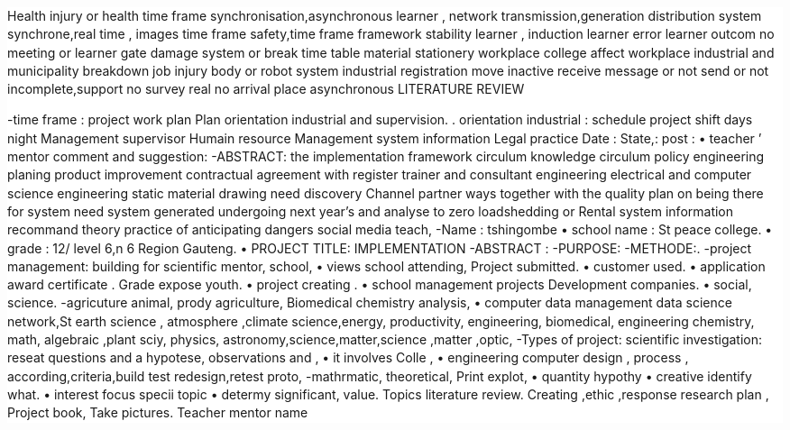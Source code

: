 Health injury or health time frame synchronisation,asynchronous learner , network transmission,generation distribution system synchrone,real time , images time frame safety,time frame framework stability learner , induction learner error learner outcom no meeting or learner gate damage system or break time table material stationery workplace college affect workplace industrial and municipality breakdown job injury body or robot system industrial registration move inactive receive message or not send or not incomplete,support no survey real no arrival place asynchronous
LITERATURE REVIEW
	
	
-time frame : project work plan
Plan orientation industrial and supervision.
. orientation industrial : schedule project shift days night
Management supervisor
Humain resource
Management system information
Legal practice
Date :
State,:
post :
•	teacher ’ mentor comment and suggestion:
-ABSTRACT: the implementation framework circulum knowledge circulum policy engineering planing product improvement contractual agreement with register trainer and consultant engineering electrical and computer science engineering static material drawing need discovery Channel partner ways together with the quality plan on being there for system need system generated undergoing next year’s and analyse to zero loadshedding or Rental system information recommand theory practice of anticipating dangers social media teach,
-Name : tshingombe
•	school name : St peace college.
•	grade : 12/ level 6,n 6
Region Gauteng.
•	PROJECT TITLE: IMPLEMENTATION
-ABSTRACT :
-PURPOSE:
-METHODE:.
-project management: building for scientific mentor, school,
•	views school attending,
Project submitted.
•	customer used.
•	application award certificate .
Grade expose youth.
•	project creating .
•	school management projects
Development companies.
•	social, science.
-agricuture animal, prody agriculture,
Biomedical chemistry analysis,
•	computer data management data science network,St earth science , atmosphere ,climate science,energy, productivity, engineering, biomedical, engineering chemistry, math, algebraic ,plant sciy, physics, astronomy,science,matter,science ,matter ,optic,
-Types of project: scientific investigation: reseat questions and a hypotese, observations and ,
•	it involves Colle ,
•	engineering computer design , process , according,criteria,build test redesign,retest proto,
-mathrmatic, theoretical,
Print explot,
•	quantity hypothy
•	creative identify what.
•	interest focus specii topic
•	determy significant, value.
Topics literature review.
Creating ,ethic ,response research plan ,
Project book,
Take pictures.
Teacher mentor name
	